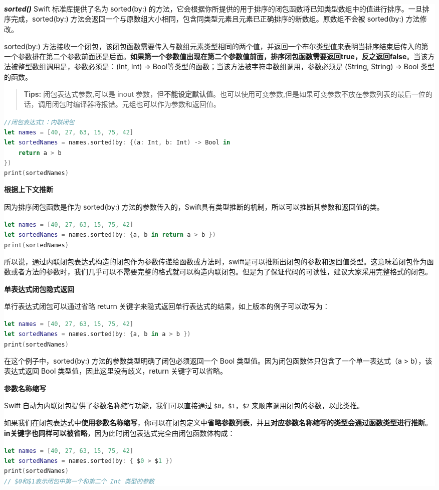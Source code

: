 ***sorted()***
Swift 标准库提供了名为 sorted(by:) 的方法，它会根据你所提供的用于排序的闭包函数将已知类型数组中的值进行排序。一旦排序完成，sorted(by:) 方法会返回一个与原数组大小相同，包含同类型元素且元素已正确排序的新数组。原数组不会被 sorted(by:) 方法修改。

sorted(by:) 方法接收一个闭包，该闭包函数需要传入与数组元素类型相同的两个值，并返回一个布尔类型值来表明当排序结束后传入的第一个参数排在第二个参数前面还是后面。**如果第一个参数值出现在第二个参数值前面，排序闭包函数需要返回true，反之返回false**。当该方法被整型数组调用是，参数必须是：(Int, Int) -> Bool等类型的函数；当该方法被字符串数组调用，参数必须是 (String, String) -> Bool 类型的函数。

> **Tips:**
> 闭包表达式参数,可以是 inout 参数，但**不能设定默认值**。也可以使用可变参数,但是如果可变参数不放在参数列表的最后一位的话，调用闭包时编译器将报错。元组也可以作为参数和返回值。


```swift
//闭包表达式1：内联闭包
let names = [40, 27, 63, 15, 75, 42]
let sortedNames = names.sorted(by: {(a: Int, b: Int) -> Bool in
    return a > b
})
print(sortedNames)
```

**根据上下文推断**

因为排序闭包函数是作为 sorted(by:) 方法的参数传入的，Swift具有类型推断的机制，所以可以推断其参数和返回值的类。

```swift
let names = [40, 27, 63, 15, 75, 42]
let sortedNames = names.sorted(by: {a, b in return a > b })
print(sortedNames)
```

所以说，通过内联闭包表达式构造的闭包作为参数传递给函数或方法时，swift是可以推断出闭包的参数和返回值类型。这意味着闭包作为函数或者方法的参数时，我们几乎可以不需要完整的格式就可以构造内联闭包。但是为了保证代码的可读性，建议大家采用完整格式的闭包。


**单表达式闭包隐式返回**

单行表达式闭包可以通过省略 return 关键字来隐式返回单行表达式的结果，如上版本的例子可以改写为：


```swift
let names = [40, 27, 63, 15, 75, 42]
let sortedNames = names.sorted(by: {a, b in a > b })
print(sortedNames)
```

在这个例子中，sorted(by:) 方法的参数类型明确了闭包必须返回一个 Bool 类型值。因为闭包函数体只包含了一个单一表达式（a > b），该表达式返回 Bool 类型值，因此这里没有歧义，return 关键字可以省略。

**参数名称缩写**

Swift 自动为内联闭包提供了参数名称缩写功能，我们可以直接通过 `$0`，`$1`，`$2` 来顺序调用闭包的参数，以此类推。

如果我们在闭包表达式中**使用参数名称缩写**，你可以在闭包定义中**省略参数列表**，并且**对应参数名称缩写的类型会通过函数类型进行推断**。**in关键字也同样可以被省略**，因为此时闭包表达式完全由闭包函数体构成：


```swift
let names = [40, 27, 63, 15, 75, 42]
let sortedNames = names.sorted(by: { $0 > $1 })
print(sortedNames)
// $0和$1表示闭包中第一个和第二个 Int 类型的参数
```
